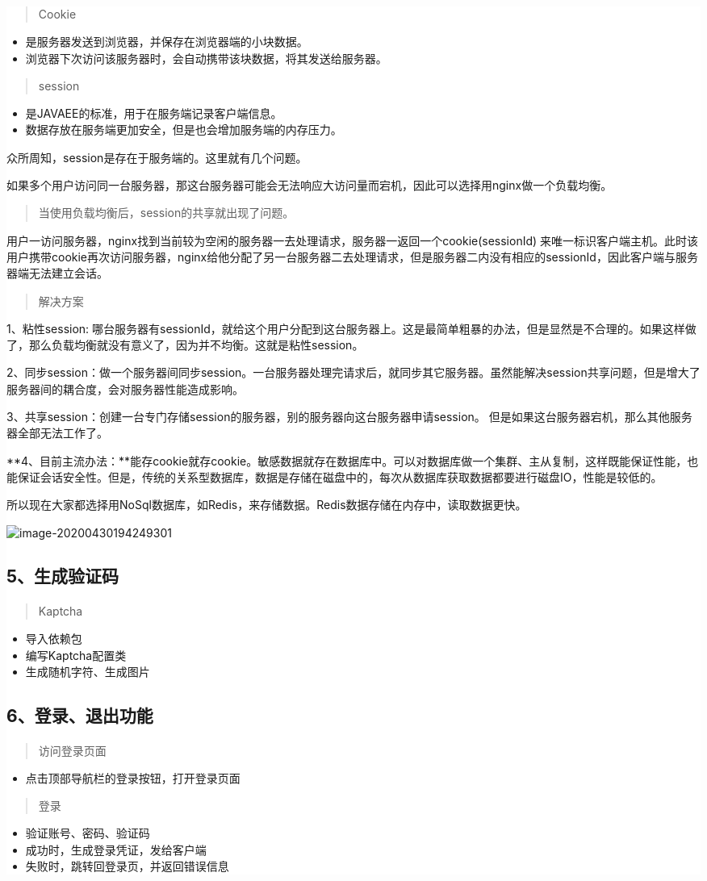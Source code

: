> Cookie

+ 是服务器发送到浏览器，并保存在浏览器端的小块数据。
+ 浏览器下次访问该服务器时，会自动携带该块数据，将其发送给服务器。

> session

+ 是JAVAEE的标准，用于在服务端记录客户端信息。
+ 数据存放在服务端更加安全，但是也会增加服务端的内存压力。



众所周知，session是存在于服务端的。这里就有几个问题。

如果多个用户访问同一台服务器，那这台服务器可能会无法响应大访问量而宕机，因此可以选择用nginx做一个负载均衡。

> 当使用负载均衡后，session的共享就出现了问题。

用户一访问服务器，nginx找到当前较为空闲的服务器一去处理请求，服务器一返回一个cookie(sessionId) 来唯一标识客户端主机。此时该用户携带cookie再次访问服务器，nginx给他分配了另一台服务器二去处理请求，但是服务器二内没有相应的sessionId，因此客户端与服务器端无法建立会话。

> 解决方案

1、粘性session: 哪台服务器有sessionId，就给这个用户分配到这台服务器上。这是最简单粗暴的办法，但是显然是不合理的。如果这样做了，那么负载均衡就没有意义了，因为并不均衡。这就是粘性session。

2、同步session：做一个服务器间同步session。一台服务器处理完请求后，就同步其它服务器。虽然能解决session共享问题，但是增大了服务器间的耦合度，会对服务器性能造成影响。

3、共享session：创建一台专门存储session的服务器，别的服务器向这台服务器申请session。 但是如果这台服务器宕机，那么其他服务器全部无法工作了。

**4、目前主流办法：**能存cookie就存cookie。敏感数据就存在数据库中。可以对数据库做一个集群、主从复制，这样既能保证性能，也能保证会话安全性。但是，传统的关系型数据库，数据是存储在磁盘中的，每次从数据库获取数据都要进行磁盘IO，性能是较低的。

所以现在大家都选择用NoSql数据库，如Redis，来存储数据。Redis数据存储在内存中，读取数据更快。

![image-20200430194249301](E:\myyyyyyyyyyyyyynote\仿牛客\session存储.png)



## 5、生成验证码

> Kaptcha

+ 导入依赖包
+ 编写Kaptcha配置类
+ 生成随机字符、生成图片



## 6、登录、退出功能

> 访问登录页面

+ 点击顶部导航栏的登录按钮，打开登录页面

> 登录

+ 验证账号、密码、验证码
+ 成功时，生成登录凭证，发给客户端
+ 失败时，跳转回登录页，并返回错误信息

